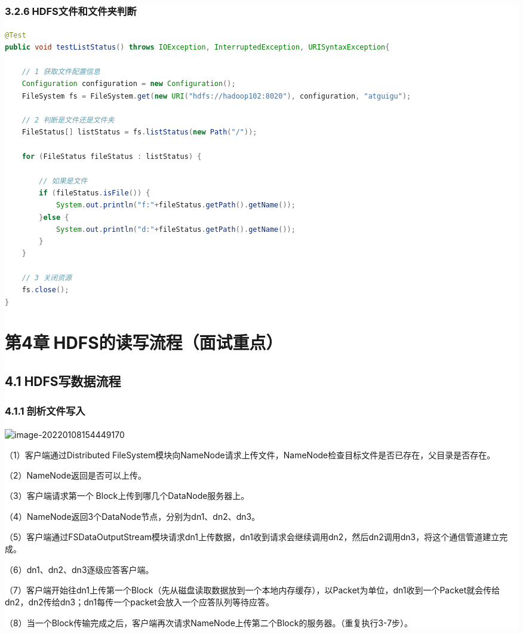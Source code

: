 ### 3.2.6 HDFS文件和文件夹判断

```java
@Test
public void testListStatus() throws IOException, InterruptedException, URISyntaxException{

    // 1 获取文件配置信息
    Configuration configuration = new Configuration();
    FileSystem fs = FileSystem.get(new URI("hdfs://hadoop102:8020"), configuration, "atguigu");

    // 2 判断是文件还是文件夹
    FileStatus[] listStatus = fs.listStatus(new Path("/"));

    for (FileStatus fileStatus : listStatus) {

        // 如果是文件
        if (fileStatus.isFile()) {
            System.out.println("f:"+fileStatus.getPath().getName());
        }else {
            System.out.println("d:"+fileStatus.getPath().getName());
        }
    }

    // 3 关闭资源
    fs.close();
}
```

# 第4章 HDFS的读写流程（面试重点）

## 4.1 HDFS写数据流程

### 4.1.1 剖析文件写入

![image-20220108154449170](Hadoop之HDFS/image-20220108154449170.png)

（1）客户端通过Distributed FileSystem模块向NameNode请求上传文件，NameNode检查目标文件是否已存在，父目录是否存在。

（2）NameNode返回是否可以上传。

（3）客户端请求第一个 Block上传到哪几个DataNode服务器上。

（4）NameNode返回3个DataNode节点，分别为dn1、dn2、dn3。

（5）客户端通过FSDataOutputStream模块请求dn1上传数据，dn1收到请求会继续调用dn2，然后dn2调用dn3，将这个通信管道建立完成。

（6）dn1、dn2、dn3逐级应答客户端。

（7）客户端开始往dn1上传第一个Block（先从磁盘读取数据放到一个本地内存缓存），以Packet为单位，dn1收到一个Packet就会传给dn2，dn2传给dn3；dn1每传一个packet会放入一个应答队列等待应答。

（8）当一个Block传输完成之后，客户端再次请求NameNode上传第二个Block的服务器。（重复执行3-7步）。
